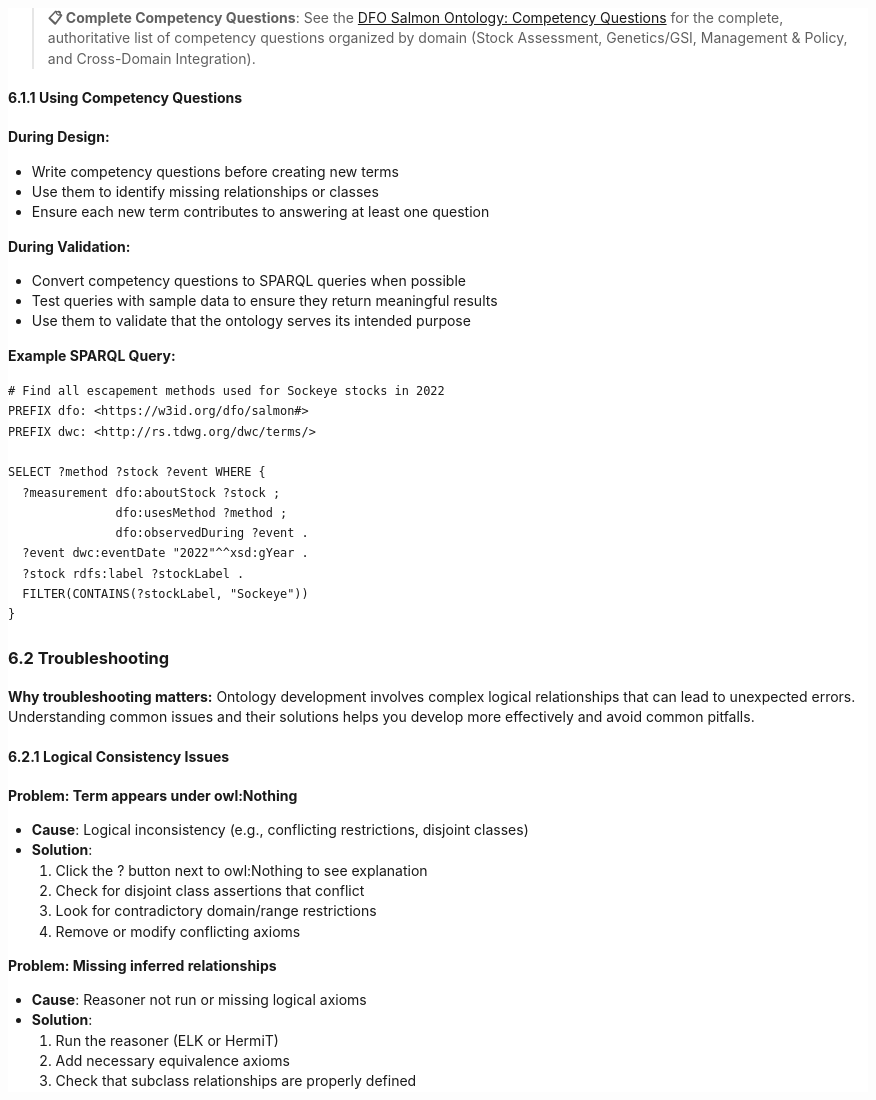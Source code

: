 > **📋 Complete Competency Questions**: See the [DFO Salmon Ontology: Competency Questions](COMPETENCY_QUESTIONS.md) for the complete, authoritative list of competency questions organized by domain (Stock Assessment, Genetics/GSI, Management & Policy, and Cross-Domain Integration).

#### 6.1.1 Using Competency Questions

**During Design:**

- Write competency questions before creating new terms
- Use them to identify missing relationships or classes
- Ensure each new term contributes to answering at least one question

**During Validation:**

- Convert competency questions to SPARQL queries when possible
- Test queries with sample data to ensure they return meaningful results
- Use them to validate that the ontology serves its intended purpose

**Example SPARQL Query:**

```sparql
# Find all escapement methods used for Sockeye stocks in 2022
PREFIX dfo: <https://w3id.org/dfo/salmon#>
PREFIX dwc: <http://rs.tdwg.org/dwc/terms/>

SELECT ?method ?stock ?event WHERE {
  ?measurement dfo:aboutStock ?stock ;
               dfo:usesMethod ?method ;
               dfo:observedDuring ?event .
  ?event dwc:eventDate "2022"^^xsd:gYear .
  ?stock rdfs:label ?stockLabel .
  FILTER(CONTAINS(?stockLabel, "Sockeye"))
}
```

### 6.2 Troubleshooting

**Why troubleshooting matters:** Ontology development involves complex logical relationships that can lead to unexpected errors. Understanding common issues and their solutions helps you develop more effectively and avoid common pitfalls.

#### 6.2.1 Logical Consistency Issues

**Problem: Term appears under owl:Nothing**

- **Cause**: Logical inconsistency (e.g., conflicting restrictions, disjoint classes)
- **Solution**:
  1. Click the ? button next to owl:Nothing to see explanation
  2. Check for disjoint class assertions that conflict
  3. Look for contradictory domain/range restrictions
  4. Remove or modify conflicting axioms

**Problem: Missing inferred relationships**

- **Cause**: Reasoner not run or missing logical axioms
- **Solution**:
  1. Run the reasoner (ELK or HermiT)
  2. Add necessary equivalence axioms
  3. Check that subclass relationships are properly defined
